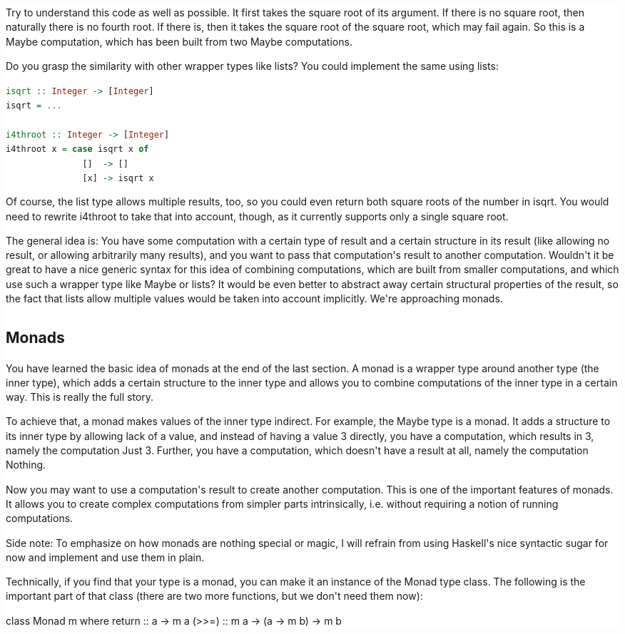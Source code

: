 Try to understand this code as well as possible. It first takes the square root of its argument. If there is no square root, then naturally there is no fourth root. If there is, then it takes the square root of the square root, which may fail again. So this is a Maybe computation, which has been built from two Maybe computations.

Do you grasp the similarity with other wrapper types like lists? You could implement the same using lists:

```haskell
isqrt :: Integer -> [Integer]
isqrt = ...

i4throot :: Integer -> [Integer]
i4throot x = case isqrt x of
               []  -> []
               [x] -> isqrt x
```

Of course, the list type allows multiple results, too, so you could even return both square roots of the number in isqrt. You would need to rewrite i4throot to take that into account, though, as it currently supports only a single square root.

The general idea is: You have some computation with a certain type of result and a certain structure in its result (like allowing no result, or allowing arbitrarily many results), and you want to pass that computation's result to another computation. Wouldn't it be great to have a nice generic syntax for this idea of combining computations, which are built from smaller computations, and which use such a wrapper type like Maybe or lists? It would be even better to abstract away certain structural properties of the result, so the fact that lists allow multiple values would be taken into account implicitly. We're approaching monads.

## Monads

 You have learned the basic idea of monads at the end of the last section. A monad is a wrapper type around another type (the inner type), which adds a certain structure to the inner type and allows you to combine computations of the inner type in a certain way. This is really the full story.

To achieve that, a monad makes values of the inner type indirect. For example, the Maybe type is a monad. It adds a structure to its inner type by allowing lack of a value, and instead of having a value 3 directly, you have a computation, which results in 3, namely the computation Just 3. Further, you have a computation, which doesn't have a result at all, namely the computation Nothing.

Now you may want to use a computation's result to create another computation. This is one of the important features of monads. It allows you to create complex computations from simpler parts intrinsically, i.e. without requiring a notion of running computations.

Side note: To emphasize on how monads are nothing special or magic, I will refrain from using Haskell's nice syntactic sugar for now and implement and use them in plain.

Technically, if you find that your type is a monad, you can make it an instance of the Monad type class. The following is the important part of that class (there are two more functions, but we don't need them now):

class Monad m where
  return :: a -> m a
  (>>=)  :: m a -> (a -> m b) -> m b


[^1]: [Haskell homepage](http://www.haskell.org/)
[^2]: [LogicT package](http://hackage.haskell.org/cgi-bin/hackage-scripts/package/logict)
[^3]: [MaybeT package](http://hackage.haskell.org/cgi-bin/hackage-scripts/package/MaybeT)
[^4]: [A tour of the Haskell Monad functions](http://members.chello.nl/hjgtuyl/tourdemonad.html)
[^5]: [Abstraction, intuition, and the "monad tutorial fallacy"](http://byorgey.wordpress.com/2009/01/12/abstraction-intuition-and-the-monad-tutorial-fallacy/)